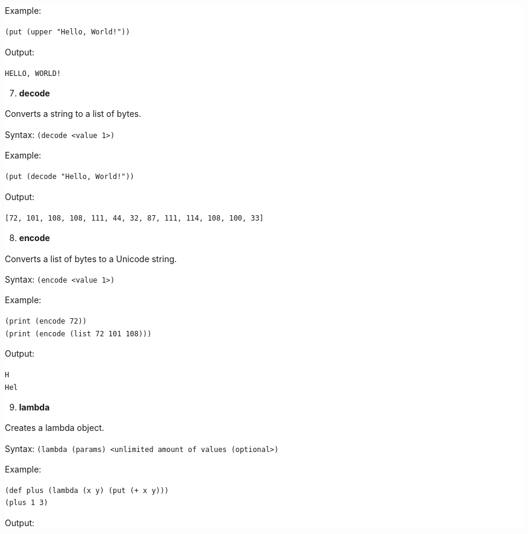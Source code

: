 Example:

```
(put (upper "Hello, World!"))
```

Output:

```
HELLO, WORLD!
```

7. **decode**

Converts a string to a list of bytes.

Syntax: `(decode <value 1>)`

Example:

```
(put (decode "Hello, World!"))
```

Output:

```
[72, 101, 108, 108, 111, 44, 32, 87, 111, 114, 108, 100, 33]
```

8. **encode**

Converts a list of bytes to a Unicode string.

Syntax: `(encode <value 1>)`

Example:

```
(print (encode 72))
(print (encode (list 72 101 108)))
```

Output:

```
H
Hel
```

9. **lambda**

Creates a lambda object. 

Syntax: `(lambda (params) <unlimited amount of values (optional>)`

Example:

```
(def plus (lambda (x y) (put (+ x y)))
(plus 1 3)
```

Output:
